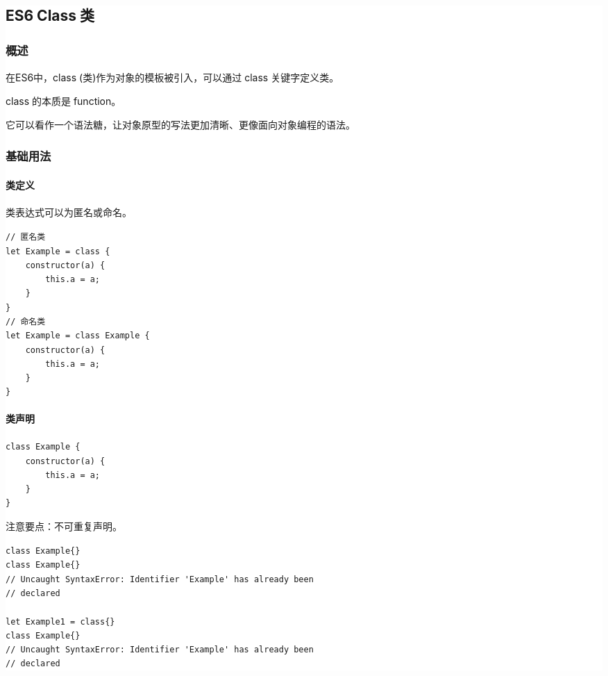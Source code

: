 ## ES6 Class 类 

### 概述

在ES6中，class (类)作为对象的模板被引入，可以通过 class 关键字定义类。

class 的本质是 function。

它可以看作一个语法糖，让对象原型的写法更加清晰、更像面向对象编程的语法。

### 基础用法

#### 类定义

类表达式可以为匿名或命名。

```
// 匿名类
let Example = class {
    constructor(a) {
        this.a = a;
    }
}
// 命名类
let Example = class Example {
    constructor(a) {
        this.a = a;
    }
}
```

#### 类声明

```
class Example {
    constructor(a) {
        this.a = a;
    }
}
```

注意要点：不可重复声明。

```
class Example{}
class Example{}
// Uncaught SyntaxError: Identifier 'Example' has already been 
// declared
 
let Example1 = class{}
class Example{}
// Uncaught SyntaxError: Identifier 'Example' has already been 
// declared
```
